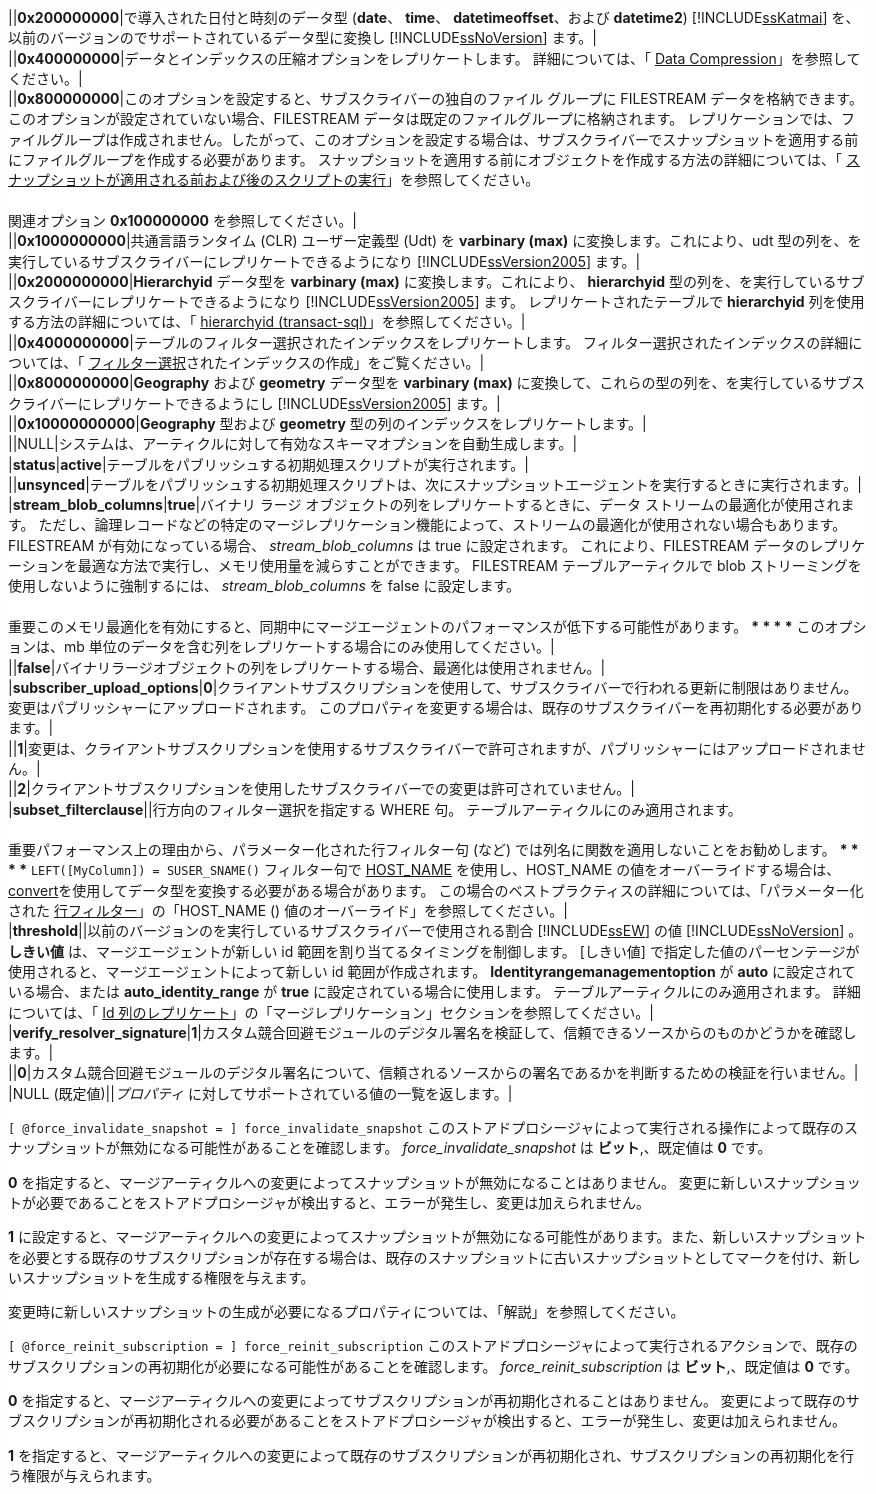 ||**0x200000000**|で導入された日付と時刻のデータ型 (**date**、 **time**、 **datetimeoffset**、および **datetime2**) [!INCLUDE[ssKatmai](../../includes/sskatmai-md.md)] を、以前のバージョンのでサポートされているデータ型に変換し [!INCLUDE[ssNoVersion](../../includes/ssnoversion-md.md)] ます。|  
||**0x400000000**|データとインデックスの圧縮オプションをレプリケートします。 詳細については、「 [Data Compression](../../relational-databases/data-compression/data-compression.md)」を参照してください。|  
||**0x800000000**|このオプションを設定すると、サブスクライバーの独自のファイル グループに FILESTREAM データを格納できます。 このオプションが設定されていない場合、FILESTREAM データは既定のファイルグループに格納されます。 レプリケーションでは、ファイルグループは作成されません。したがって、このオプションを設定する場合は、サブスクライバーでスナップショットを適用する前にファイルグループを作成する必要があります。 スナップショットを適用する前にオブジェクトを作成する方法の詳細については、「 [スナップショットが適用される前および後のスクリプトの実行](../../relational-databases/replication/snapshot-options.md#execute-scripts-before-and-after-snapshot-is-applied)」を参照してください。<br /><br /> 関連オプション **0x100000000** を参照してください。|  
||**0x1000000000**|共通言語ランタイム (CLR) ユーザー定義型 (Udt) を **varbinary (max)** に変換します。これにより、udt 型の列を、を実行しているサブスクライバーにレプリケートできるようになり [!INCLUDE[ssVersion2005](../../includes/ssversion2005-md.md)] ます。|  
||**0x2000000000**|**Hierarchyid** データ型を **varbinary (max)** に変換します。これにより、 **hierarchyid** 型の列を、を実行しているサブスクライバーにレプリケートできるようになり [!INCLUDE[ssVersion2005](../../includes/ssversion2005-md.md)] ます。 レプリケートされたテーブルで **hierarchyid** 列を使用する方法の詳細については、「 [hierarchyid &#40;transact-sql&#41;](../../t-sql/data-types/hierarchyid-data-type-method-reference.md)」を参照してください。|  
||**0x4000000000**|テーブルのフィルター選択されたインデックスをレプリケートします。 フィルター選択されたインデックスの詳細については、「 [フィルター選択](../../relational-databases/indexes/create-filtered-indexes.md)されたインデックスの作成」をご覧ください。|  
||**0x8000000000**|**Geography** および **geometry** データ型を **varbinary (max)** に変換して、これらの型の列を、を実行しているサブスクライバーにレプリケートできるようにし [!INCLUDE[ssVersion2005](../../includes/ssversion2005-md.md)] ます。|  
||**0x10000000000**|**Geography** 型および **geometry** 型の列のインデックスをレプリケートします。|  
||NULL|システムは、アーティクルに対して有効なスキーマオプションを自動生成します。|  
|**status**|**active**|テーブルをパブリッシュする初期処理スクリプトが実行されます。|  
||**unsynced**|テーブルをパブリッシュする初期処理スクリプトは、次にスナップショットエージェントを実行するときに実行されます。|  
|**stream_blob_columns**|**true**|バイナリ ラージ オブジェクトの列をレプリケートするときに、データ ストリームの最適化が使用されます。 ただし、論理レコードなどの特定のマージレプリケーション機能によって、ストリームの最適化が使用されない場合もあります。 FILESTREAM が有効になっている場合、 *stream_blob_columns* は true に設定されます。 これにより、FILESTREAM データのレプリケーションを最適な方法で実行し、メモリ使用量を減らすことができます。 FILESTREAM テーブルアーティクルで blob ストリーミングを使用しないように強制するには、 *stream_blob_columns* を false に設定します。<br /><br /> 重要このメモリ最適化を有効にすると、同期中にマージエージェントのパフォーマンスが低下する可能性があります。 **\* \* \* \*** このオプションは、mb 単位のデータを含む列をレプリケートする場合にのみ使用してください。|  
||**false**|バイナリラージオブジェクトの列をレプリケートする場合、最適化は使用されません。|  
|**subscriber_upload_options**|**0**|クライアントサブスクリプションを使用して、サブスクライバーで行われる更新に制限はありません。変更はパブリッシャーにアップロードされます。 このプロパティを変更する場合は、既存のサブスクライバーを再初期化する必要があります。|  
||**1**|変更は、クライアントサブスクリプションを使用するサブスクライバーで許可されますが、パブリッシャーにはアップロードされません。|  
||**2**|クライアントサブスクリプションを使用したサブスクライバーでの変更は許可されていません。|  
|**subset_filterclause**||行方向のフィルター選択を指定する WHERE 句。 テーブルアーティクルにのみ適用されます。<br /><br /> 重要パフォーマンス上の理由から、パラメーター化された行フィルター句 (など) では列名に関数を適用しないことをお勧めします。 **\* \* \* \*** `LEFT([MyColumn]) = SUSER_SNAME()` フィルター句で [HOST_NAME](../../t-sql/functions/host-name-transact-sql.md) を使用し、HOST_NAME の値をオーバーライドする場合は、 [convert](../../t-sql/functions/cast-and-convert-transact-sql.md)を使用してデータ型を変換する必要がある場合があります。 この場合のベストプラクティスの詳細については、「パラメーター化された [行フィルター](../../relational-databases/replication/merge/parameterized-filters-parameterized-row-filters.md)」の「HOST_NAME () 値のオーバーライド」を参照してください。|  
|**threshold**||以前のバージョンのを実行しているサブスクライバーで使用される割合 [!INCLUDE[ssEW](../../includes/ssew-md.md)] の値 [!INCLUDE[ssNoVersion](../../includes/ssnoversion-md.md)] 。 **しきい値** は、マージエージェントが新しい id 範囲を割り当てるタイミングを制御します。 [しきい値] で指定した値のパーセンテージが使用されると、マージエージェントによって新しい id 範囲が作成されます。 **Identityrangemanagementoption** が **auto** に設定されている場合、または **auto_identity_range** が **true** に設定されている場合に使用します。 テーブルアーティクルにのみ適用されます。 詳細については、「 [Id 列のレプリケート](../../relational-databases/replication/publish/replicate-identity-columns.md)」の「マージレプリケーション」セクションを参照してください。|  
|**verify_resolver_signature**|**1**|カスタム競合回避モジュールのデジタル署名を検証して、信頼できるソースからのものかどうかを確認します。|  
||**0**|カスタム競合回避モジュールのデジタル署名について、信頼されるソースからの署名であるかを判断するための検証を行いません。|  
|NULL (既定値)||*プロパティ* に対してサポートされている値の一覧を返します。|  
  
`[ @force_invalidate_snapshot = ] force_invalidate_snapshot` このストアドプロシージャによって実行される操作によって既存のスナップショットが無効になる可能性があることを確認します。 *force_invalidate_snapshot* は **ビット**,、既定値は **0** です。  
  
 **0** を指定すると、マージアーティクルへの変更によってスナップショットが無効になることはありません。 変更に新しいスナップショットが必要であることをストアドプロシージャが検出すると、エラーが発生し、変更は加えられません。  
  
 **1** に設定すると、マージアーティクルへの変更によってスナップショットが無効になる可能性があります。また、新しいスナップショットを必要とする既存のサブスクリプションが存在する場合は、既存のスナップショットに古いスナップショットとしてマークを付け、新しいスナップショットを生成する権限を与えます。  
  
 変更時に新しいスナップショットの生成が必要になるプロパティについては、「解説」を参照してください。  
  
`[ @force_reinit_subscription = ] force_reinit_subscription` このストアドプロシージャによって実行されるアクションで、既存のサブスクリプションの再初期化が必要になる可能性があることを確認します。 *force_reinit_subscription* は **ビット**,、既定値は **0** です。  
  
 **0** を指定すると、マージアーティクルへの変更によってサブスクリプションが再初期化されることはありません。 変更によって既存のサブスクリプションが再初期化される必要があることをストアドプロシージャが検出すると、エラーが発生し、変更は加えられません。  
  
 **1** を指定すると、マージアーティクルへの変更によって既存のサブスクリプションが再初期化され、サブスクリプションの再初期化を行う権限が与えられます。  
  